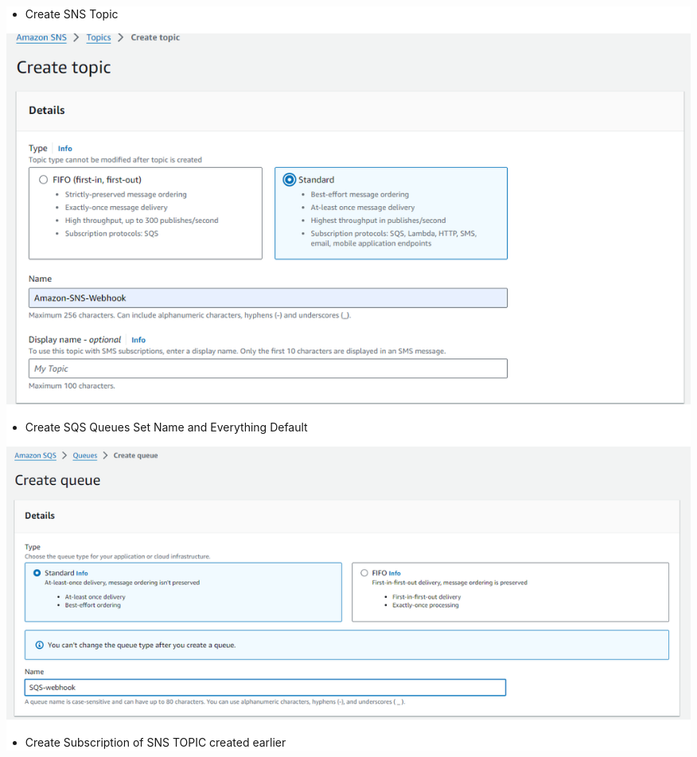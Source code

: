 - Create SNS Topic

![alt text](./capture-images/image-23.png)

- Create SQS Queues Set Name and Everything Default

![alt text](./capture-images/image-22.png)

- Create Subscription of SNS TOPIC created earlier
